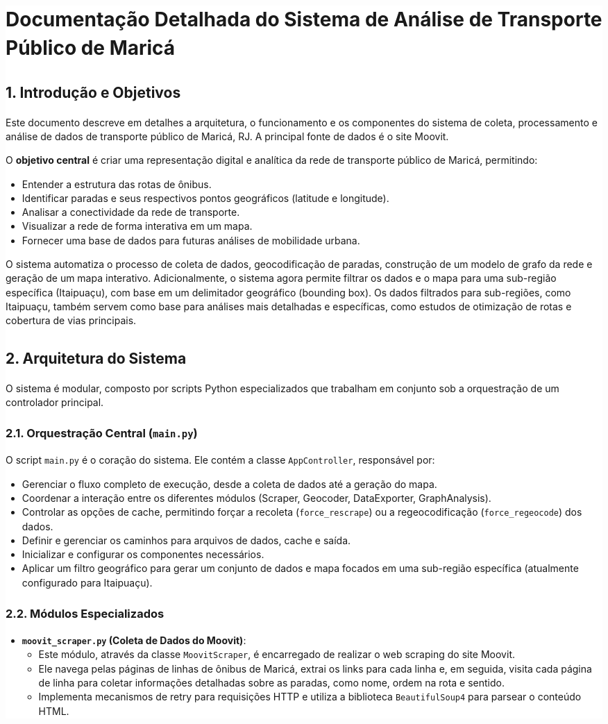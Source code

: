 # Documentação Detalhada do Sistema de Análise de Transporte Público de Maricá

## 1. Introdução e Objetivos

Este documento descreve em detalhes a arquitetura, o funcionamento e os componentes do sistema de coleta, processamento e análise de dados de transporte público de Maricá, RJ. A principal fonte de dados é o site Moovit.

O **objetivo central** é criar uma representação digital e analítica da rede de transporte público de Maricá, permitindo:
-   Entender a estrutura das rotas de ônibus.
-   Identificar paradas e seus respectivos pontos geográficos (latitude e longitude).
-   Analisar a conectividade da rede de transporte.
-   Visualizar a rede de forma interativa em um mapa.
-   Fornecer uma base de dados para futuras análises de mobilidade urbana.

O sistema automatiza o processo de coleta de dados, geocodificação de paradas, construção de um modelo de grafo da rede e geração de um mapa interativo.
Adicionalmente, o sistema agora permite filtrar os dados e o mapa para uma sub-região específica (Itaipuaçu), com base em um delimitador geográfico (bounding box). Os dados filtrados para sub-regiões, como Itaipuaçu, também servem como base para análises mais detalhadas e específicas, como estudos de otimização de rotas e cobertura de vias principais.

## 2. Arquitetura do Sistema

O sistema é modular, composto por scripts Python especializados que trabalham em conjunto sob a orquestração de um controlador principal.

### 2.1. Orquestração Central (`main.py`)

O script `main.py` é o coração do sistema. Ele contém a classe `AppController`, responsável por:
-   Gerenciar o fluxo completo de execução, desde a coleta de dados até a geração do mapa.
-   Coordenar a interação entre os diferentes módulos (Scraper, Geocoder, DataExporter, GraphAnalysis).
-   Controlar as opções de cache, permitindo forçar a recoleta (`force_rescrape`) ou a regeocodificação (`force_regeocode`) dos dados.
-   Definir e gerenciar os caminhos para arquivos de dados, cache e saída.
-   Inicializar e configurar os componentes necessários.
-   Aplicar um filtro geográfico para gerar um conjunto de dados e mapa focados em uma sub-região específica (atualmente configurado para Itaipuaçu).

### 2.2. Módulos Especializados

-   **`moovit_scraper.py` (Coleta de Dados do Moovit)**:
    -   Este módulo, através da classe `MoovitScraper`, é encarregado de realizar o web scraping do site Moovit.
    -   Ele navega pelas páginas de linhas de ônibus de Maricá, extrai os links para cada linha e, em seguida, visita cada página de linha para coletar informações detalhadas sobre as paradas, como nome, ordem na rota e sentido.
    -   Implementa mecanismos de retry para requisições HTTP e utiliza a biblioteca `BeautifulSoup4` para parsear o conteúdo HTML.

